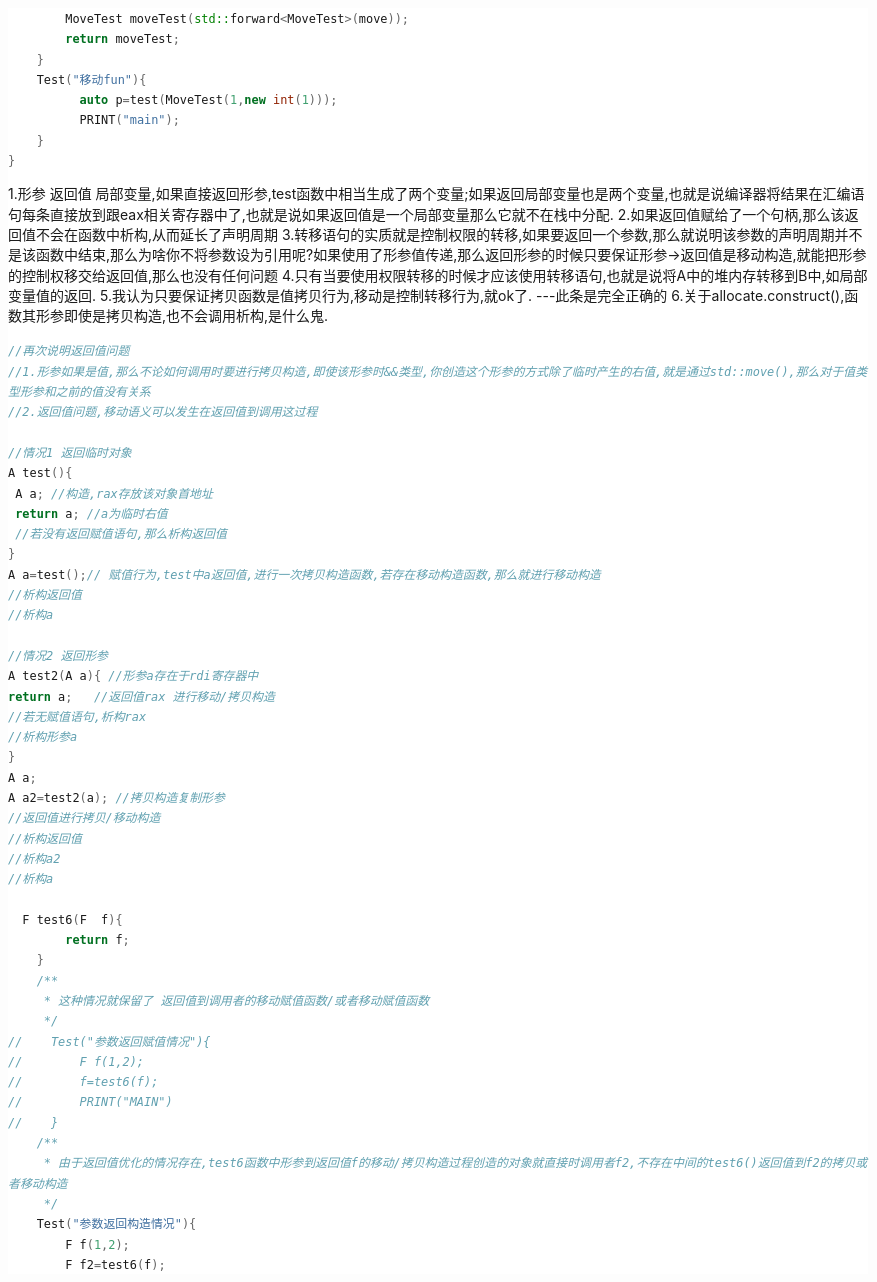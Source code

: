 ```c++
        MoveTest moveTest(std::forward<MoveTest>(move));
        return moveTest;
    }
    Test("移动fun"){
          auto p=test(MoveTest(1,new int(1)));
          PRINT("main");
    }
}

```
1.形参 返回值 局部变量,如果直接返回形参,test函数中相当生成了两个变量;如果返回局部变量也是两个变量,也就是说编译器将结果在汇编语句每条直接放到跟eax相关寄存器中了,也就是说如果返回值是一个局部变量那么它就不在栈中分配.
2.如果返回值赋给了一个句柄,那么该返回值不会在函数中析构,从而延长了声明周期
3.转移语句的实质就是控制权限的转移,如果要返回一个参数,那么就说明该参数的声明周期并不是该函数中结束,那么为啥你不将参数设为引用呢?如果使用了形参值传递,那么返回形参的时候只要保证形参->返回值是移动构造,就能把形参的控制权移交给返回值,那么也没有任何问题
4.只有当要使用权限转移的时候才应该使用转移语句,也就是说将A中的堆内存转移到B中,如局部变量值的返回.
5.我认为只要保证拷贝函数是值拷贝行为,移动是控制转移行为,就ok了.    ---此条是完全正确的
6.关于allocate.construct(),函数其形参即使是拷贝构造,也不会调用析构,是什么鬼.

```c++
//再次说明返回值问题
//1.形参如果是值,那么不论如何调用时要进行拷贝构造,即使该形参时&&类型,你创造这个形参的方式除了临时产生的右值,就是通过std::move(),那么对于值类型形参和之前的值没有关系
//2.返回值问题,移动语义可以发生在返回值到调用这过程

//情况1 返回临时对象
A test(){
 A a; //构造,rax存放该对象首地址
 return a; //a为临时右值
 //若没有返回赋值语句,那么析构返回值
}
A a=test();// 赋值行为,test中a返回值,进行一次拷贝构造函数,若存在移动构造函数,那么就进行移动构造
//析构返回值
//析构a

//情况2 返回形参
A test2(A a){ //形参a存在于rdi寄存器中
return a;   //返回值rax 进行移动/拷贝构造
//若无赋值语句,析构rax
//析构形参a
}
A a;
A a2=test2(a); //拷贝构造复制形参
//返回值进行拷贝/移动构造
//析构返回值
//析构a2
//析构a

  F test6(F  f){
        return f;
    }
    /**
     * 这种情况就保留了 返回值到调用者的移动赋值函数/或者移动赋值函数
     */
//    Test("参数返回赋值情况"){
//        F f(1,2);
//        f=test6(f);
//        PRINT("MAIN")
//    }
    /**
     * 由于返回值优化的情况存在,test6函数中形参到返回值f的移动/拷贝构造过程创造的对象就直接时调用者f2,不存在中间的test6()返回值到f2的拷贝或者移动构造
     */
    Test("参数返回构造情况"){
        F f(1,2);
        F f2=test6(f);
```